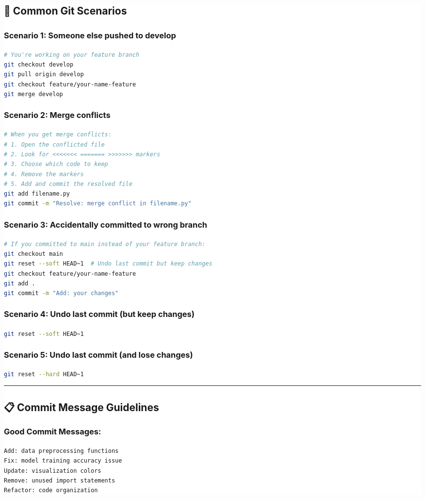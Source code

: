 
## 🚨 **Common Git Scenarios**

### **Scenario 1: Someone else pushed to develop**
```bash
# You're working on your feature branch
git checkout develop
git pull origin develop
git checkout feature/your-name-feature
git merge develop
```

### **Scenario 2: Merge conflicts**
```bash
# When you get merge conflicts:
# 1. Open the conflicted file
# 2. Look for <<<<<<< ======= >>>>>>> markers
# 3. Choose which code to keep
# 4. Remove the markers
# 5. Add and commit the resolved file
git add filename.py
git commit -m "Resolve: merge conflict in filename.py"
```

### **Scenario 3: Accidentally committed to wrong branch**
```bash
# If you committed to main instead of your feature branch:
git checkout main
git reset --soft HEAD~1  # Undo last commit but keep changes
git checkout feature/your-name-feature
git add .
git commit -m "Add: your changes"
```

### **Scenario 4: Undo last commit (but keep changes)**
```bash
git reset --soft HEAD~1
```

### **Scenario 5: Undo last commit (and lose changes)**
```bash
git reset --hard HEAD~1
```

---

## 📋 **Commit Message Guidelines**

### **Good Commit Messages:**
```
Add: data preprocessing functions
Fix: model training accuracy issue
Update: visualization colors
Remove: unused import statements
Refactor: code organization
```
